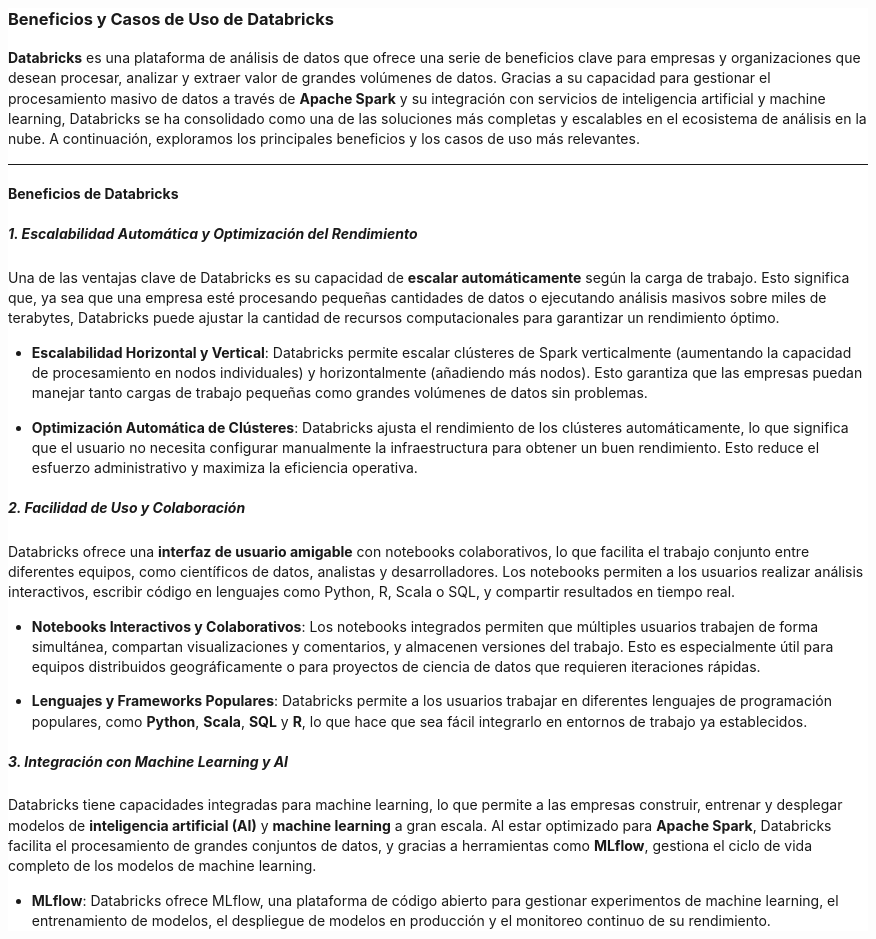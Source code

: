 ### Beneficios y Casos de Uso de Databricks

**Databricks** es una plataforma de análisis de datos que ofrece una serie de beneficios clave para empresas y organizaciones que desean procesar, analizar y extraer valor de grandes volúmenes de datos. Gracias a su capacidad para gestionar el procesamiento masivo de datos a través de **Apache Spark** y su integración con servicios de inteligencia artificial y machine learning, Databricks se ha consolidado como una de las soluciones más completas y escalables en el ecosistema de análisis en la nube. A continuación, exploramos los principales beneficios y los casos de uso más relevantes.

---

#### Beneficios de Databricks

##### 1. **Escalabilidad Automática y Optimización del Rendimiento**
Una de las ventajas clave de Databricks es su capacidad de **escalar automáticamente** según la carga de trabajo. Esto significa que, ya sea que una empresa esté procesando pequeñas cantidades de datos o ejecutando análisis masivos sobre miles de terabytes, Databricks puede ajustar la cantidad de recursos computacionales para garantizar un rendimiento óptimo.

- **Escalabilidad Horizontal y Vertical**: Databricks permite escalar clústeres de Spark verticalmente (aumentando la capacidad de procesamiento en nodos individuales) y horizontalmente (añadiendo más nodos). Esto garantiza que las empresas puedan manejar tanto cargas de trabajo pequeñas como grandes volúmenes de datos sin problemas.
  
- **Optimización Automática de Clústeres**: Databricks ajusta el rendimiento de los clústeres automáticamente, lo que significa que el usuario no necesita configurar manualmente la infraestructura para obtener un buen rendimiento. Esto reduce el esfuerzo administrativo y maximiza la eficiencia operativa.

##### 2. **Facilidad de Uso y Colaboración**
Databricks ofrece una **interfaz de usuario amigable** con notebooks colaborativos, lo que facilita el trabajo conjunto entre diferentes equipos, como científicos de datos, analistas y desarrolladores. Los notebooks permiten a los usuarios realizar análisis interactivos, escribir código en lenguajes como Python, R, Scala o SQL, y compartir resultados en tiempo real.

- **Notebooks Interactivos y Colaborativos**: Los notebooks integrados permiten que múltiples usuarios trabajen de forma simultánea, compartan visualizaciones y comentarios, y almacenen versiones del trabajo. Esto es especialmente útil para equipos distribuidos geográficamente o para proyectos de ciencia de datos que requieren iteraciones rápidas.
  
- **Lenguajes y Frameworks Populares**: Databricks permite a los usuarios trabajar en diferentes lenguajes de programación populares, como **Python**, **Scala**, **SQL** y **R**, lo que hace que sea fácil integrarlo en entornos de trabajo ya establecidos.

##### 3. **Integración con Machine Learning y AI**
Databricks tiene capacidades integradas para machine learning, lo que permite a las empresas construir, entrenar y desplegar modelos de **inteligencia artificial (AI)** y **machine learning** a gran escala. Al estar optimizado para **Apache Spark**, Databricks facilita el procesamiento de grandes conjuntos de datos, y gracias a herramientas como **MLflow**, gestiona el ciclo de vida completo de los modelos de machine learning.

- **MLflow**: Databricks ofrece MLflow, una plataforma de código abierto para gestionar experimentos de machine learning, el entrenamiento de modelos, el despliegue de modelos en producción y el monitoreo continuo de su rendimiento.
  